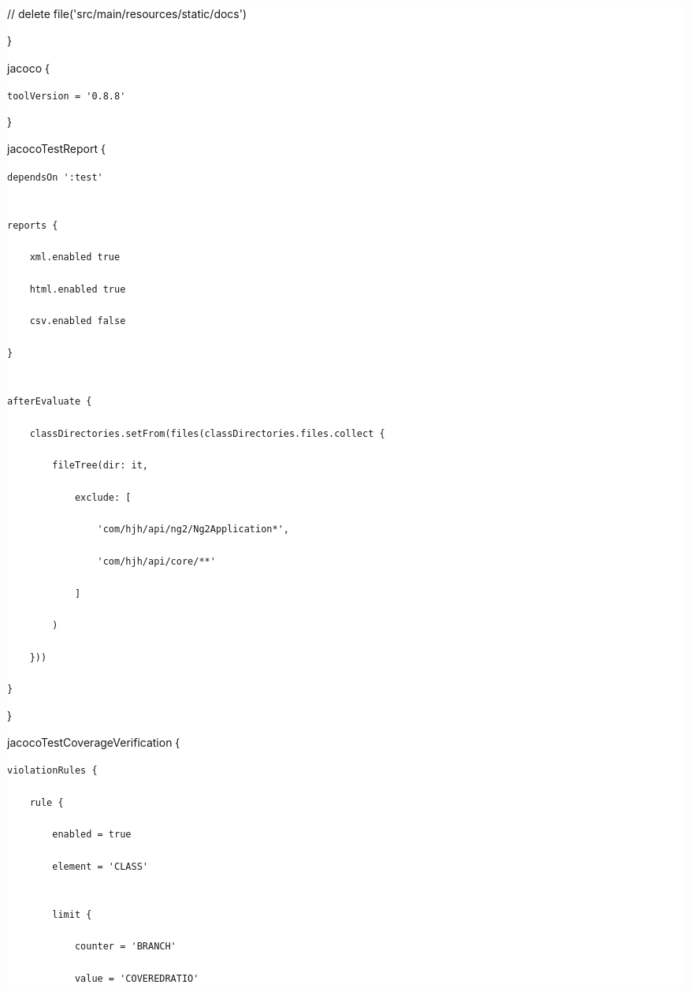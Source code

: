 //    delete file('src/main/resources/static/docs')

}


jacoco {

    toolVersion = '0.8.8'
    
}


jacocoTestReport {

    dependsOn ':test'
    

    reports {
    
        xml.enabled true
        
        html.enabled true
        
        csv.enabled false
        
    }


    afterEvaluate {
    
        classDirectories.setFrom(files(classDirectories.files.collect {
        
            fileTree(dir: it,
            
                exclude: [
                
                    'com/hjh/api/ng2/Ng2Application*',
                    
                    'com/hjh/api/core/**'
                    
                ]
                
            )
            
        }))
        
    }
    
}


jacocoTestCoverageVerification {

    violationRules {
    
        rule {
        
            enabled = true
            
            element = 'CLASS'
            

            limit {
            
                counter = 'BRANCH'
                
                value = 'COVEREDRATIO'
                